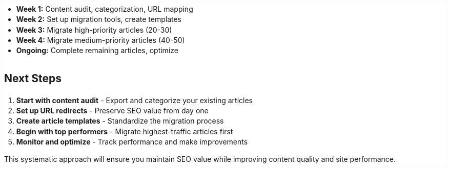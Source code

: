 - **Week 1:** Content audit, categorization, URL mapping
- **Week 2:** Set up migration tools, create templates
- **Week 3:** Migrate high-priority articles (20-30)
- **Week 4:** Migrate medium-priority articles (40-50)
- **Ongoing:** Complete remaining articles, optimize

## Next Steps

1. **Start with content audit** - Export and categorize your existing articles
2. **Set up URL redirects** - Preserve SEO value from day one
3. **Create article templates** - Standardize the migration process
4. **Begin with top performers** - Migrate highest-traffic articles first
5. **Monitor and optimize** - Track performance and make improvements

This systematic approach will ensure you maintain SEO value while improving content quality and site performance. 